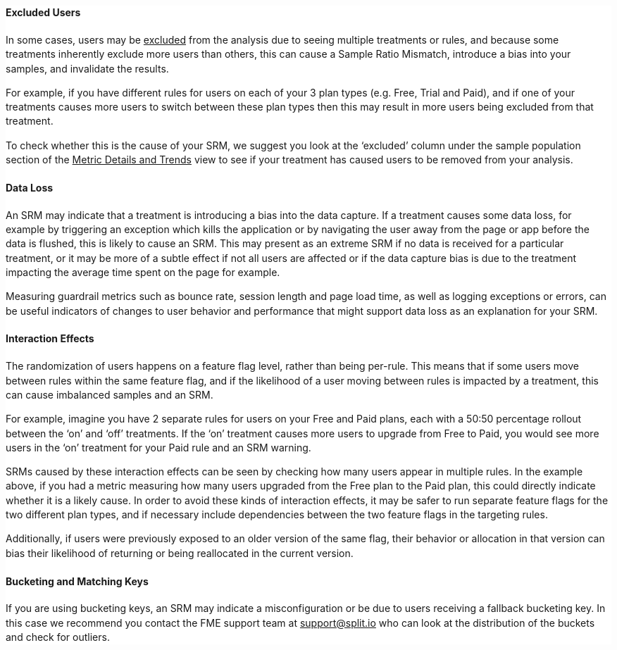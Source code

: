 #### Excluded Users

In some cases, users may be [excluded](/docs/feature-management-experimentation/experimentation/experiment-results/analyzing-experiment-results/attribution-and-exclusion/) from the analysis due to seeing multiple treatments or rules, and because some treatments inherently exclude more users than others, this can cause a Sample Ratio Mismatch, introduce a bias into your samples, and invalidate the results.

For example, if you have different rules for users on each of your 3 plan types (e.g. Free, Trial and Paid), and if one of your treatments causes more users to switch between these plan types then this may result in more users being excluded from that treatment.

To check whether this is the cause of your SRM, we suggest you look at the ‘excluded’ column under the sample population section of the [Metric Details and Trends](/docs/feature-management-experimentation/experimentation/experiment-results/viewing-experiment-results/metric-details-and-trends/) view to see if your treatment has caused users to be removed from your analysis. 

#### Data Loss

An SRM may indicate that a treatment is introducing a bias into the data capture. If a treatment causes some data loss, for example by triggering an exception which kills the application or by navigating the user away from the page or app before the data is flushed, this is likely to cause an SRM. This may present as an extreme SRM if no data is received for a particular treatment, or it may be more of a subtle effect if not all users are affected or if the data capture bias is due to the treatment impacting the average time spent on the page for example. 

Measuring guardrail metrics such as bounce rate, session length and page load time, as well as logging exceptions or errors, can be useful indicators of changes to user behavior and performance that might support data loss as an explanation for your SRM. 

#### Interaction Effects 

The randomization of users happens on a feature flag level, rather than being per-rule. This means that if some users move between rules within the same feature flag, and if the likelihood of a user moving between rules is impacted by a treatment, this can cause imbalanced samples and an SRM. 

For example, imagine you have 2 separate rules for users on your Free and Paid plans, each with a 50:50 percentage rollout between the ‘on’ and ‘off’ treatments. If the ‘on’ treatment causes more users to upgrade from Free to Paid, you would see more users in the ‘on’ treatment for your Paid rule and an SRM warning.

SRMs caused by these interaction effects can be seen by checking how many users appear in multiple rules. In the example above, if you had a metric measuring how many users upgraded from the Free plan to the Paid plan, this could directly indicate whether it is a likely cause. In order to avoid these kinds of interaction effects, it may be safer to run separate feature flags for the two different plan types, and if necessary include dependencies between the two feature flags in the targeting rules.

Additionally, if users were previously exposed to an older version of the same flag, their behavior or allocation in that version can bias their likelihood of returning or being reallocated in the current version.

#### Bucketing and Matching Keys

If you are using bucketing keys, an SRM may indicate a misconfiguration or be due to users receiving a fallback bucketing key. In this case we recommend you contact the FME support team at [support@split.io](mailto:support@split.io) who can look at the distribution of the buckets and check for outliers. 
